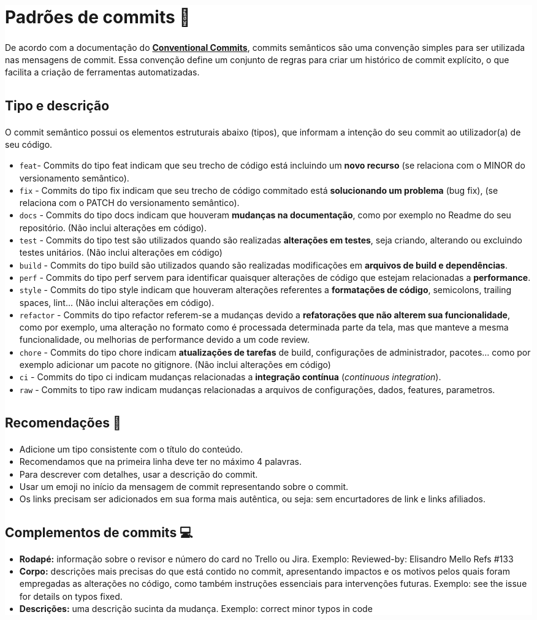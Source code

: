 # Padrões de commits 📜

De acordo com a documentação do **[Conventional Commits](https://www.conventionalcommits.org/pt-br)**, commits semânticos são uma convenção simples para ser utilizada nas mensagens de commit. Essa convenção define um conjunto de regras para criar um histórico de commit explícito, o que facilita a criação de ferramentas automatizadas.

## Tipo e descrição 

O commit semântico possui os elementos estruturais abaixo (tipos), que informam a intenção do seu commit ao utilizador(a) de seu código.

- `feat`- Commits do tipo feat indicam que seu trecho de código está incluindo um **novo recurso** (se relaciona com o MINOR do versionamento semântico).
- `fix` - Commits do tipo fix indicam que seu trecho de código commitado está **solucionando um problema** (bug fix), (se relaciona com o PATCH do versionamento semântico).
- `docs` - Commits do tipo docs indicam que houveram **mudanças na documentação**, como por exemplo no Readme do seu repositório. (Não inclui alterações em código).
- `test` - Commits do tipo test são utilizados quando são realizadas **alterações em testes**, seja criando, alterando ou excluindo testes unitários. (Não inclui alterações em código)
- `build` - Commits do tipo build são utilizados quando são realizadas modificações em **arquivos de build e dependências**.
- `perf` - Commits do tipo perf servem para identificar quaisquer alterações de código que estejam relacionadas a **performance**.
- `style` - Commits do tipo style indicam que houveram alterações referentes a **formatações de código**, semicolons, trailing spaces, lint... (Não inclui alterações em código).
- `refactor` - Commits do tipo refactor referem-se a mudanças devido a **refatorações que não alterem sua funcionalidade**, como por exemplo, uma alteração no formato como é processada determinada parte da tela, mas que manteve a mesma funcionalidade, ou melhorias de performance devido a um code review.
- `chore` - Commits do tipo chore indicam **atualizações de tarefas** de build, configurações de administrador, pacotes... como por exemplo adicionar um pacote no gitignore. (Não inclui alterações em código)
- `ci` - Commits do tipo ci indicam mudanças relacionadas a **integração contínua** (_continuous integration_).
- `raw` - Commits to tipo raw indicam mudanças relacionadas a arquivos de configurações, dados, features, parametros.
  
## Recomendações 🎉

- Adicione um tipo consistente com o título do conteúdo.
- Recomendamos que na primeira linha deve ter no máximo 4 palavras.
- Para descrever com detalhes, usar a descrição do commit.
- Usar um emoji no início da mensagem de commit representando sobre o commit.
- Os links precisam ser adicionados em sua forma mais autêntica, ou seja: sem encurtadores de link e links afiliados.

## Complementos de commits 💻

- **Rodapé:** informação sobre o revisor e número do card no Trello ou Jira. Exemplo: Reviewed-by: Elisandro Mello Refs #133
- **Corpo:** descrições mais precisas do que está contido no commit, apresentando impactos e os motivos pelos quais foram empregadas as alterações no código, como também instruções essenciais para intervenções futuras. Exemplo: see the issue for details on typos fixed.
- **Descrições:** uma descrição sucinta da mudança. Exemplo: correct minor typos in code
